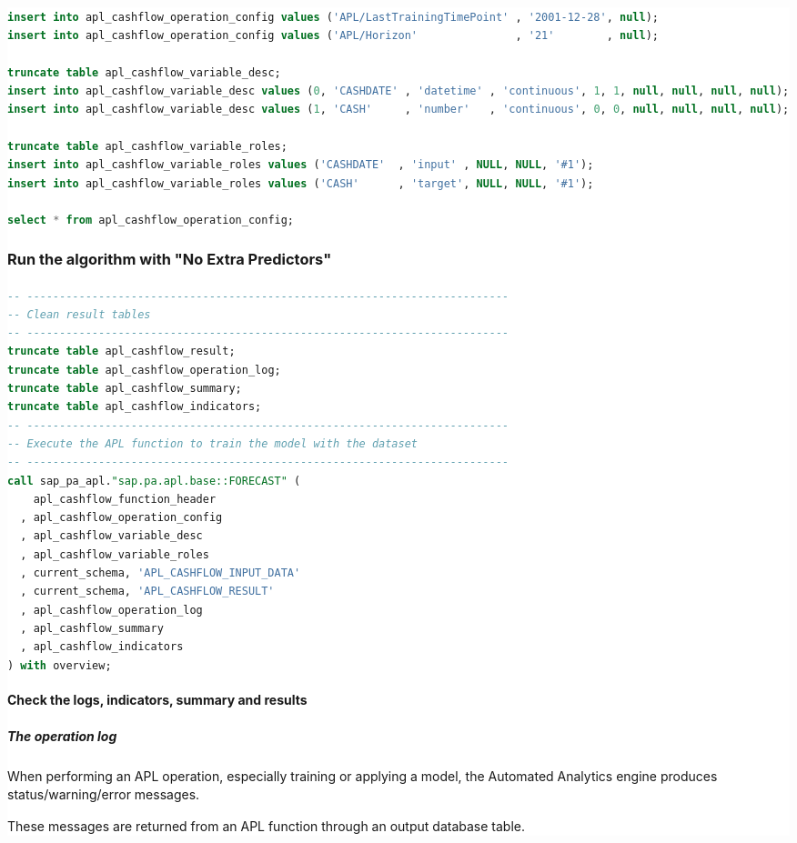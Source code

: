 ```SQL
insert into apl_cashflow_operation_config values ('APL/LastTrainingTimePoint' , '2001-12-28', null);
insert into apl_cashflow_operation_config values ('APL/Horizon'               , '21'        , null);

truncate table apl_cashflow_variable_desc;
insert into apl_cashflow_variable_desc values (0, 'CASHDATE' , 'datetime' , 'continuous', 1, 1, null, null, null, null);
insert into apl_cashflow_variable_desc values (1, 'CASH'     , 'number'   , 'continuous', 0, 0, null, null, null, null);

truncate table apl_cashflow_variable_roles;
insert into apl_cashflow_variable_roles values ('CASHDATE'  , 'input' , NULL, NULL, '#1');
insert into apl_cashflow_variable_roles values ('CASH'      , 'target', NULL, NULL, '#1');

select * from apl_cashflow_operation_config;
```

### **Run the algorithm with "No Extra Predictors"**

```SQL
-- --------------------------------------------------------------------------
-- Clean result tables
-- --------------------------------------------------------------------------
truncate table apl_cashflow_result;
truncate table apl_cashflow_operation_log;
truncate table apl_cashflow_summary;
truncate table apl_cashflow_indicators;
-- --------------------------------------------------------------------------
-- Execute the APL function to train the model with the dataset
-- --------------------------------------------------------------------------
call sap_pa_apl."sap.pa.apl.base::FORECAST" (
    apl_cashflow_function_header
  , apl_cashflow_operation_config
  , apl_cashflow_variable_desc
  , apl_cashflow_variable_roles
  , current_schema, 'APL_CASHFLOW_INPUT_DATA'
  , current_schema, 'APL_CASHFLOW_RESULT'
  , apl_cashflow_operation_log
  , apl_cashflow_summary
  , apl_cashflow_indicators
) with overview;
```

#### **Check the logs, indicators, summary and results**

##### **The operation log**

When performing an APL operation, especially training or applying a model, the Automated Analytics engine produces status/warning/error messages.

These messages are returned from an APL function through an output database table.
